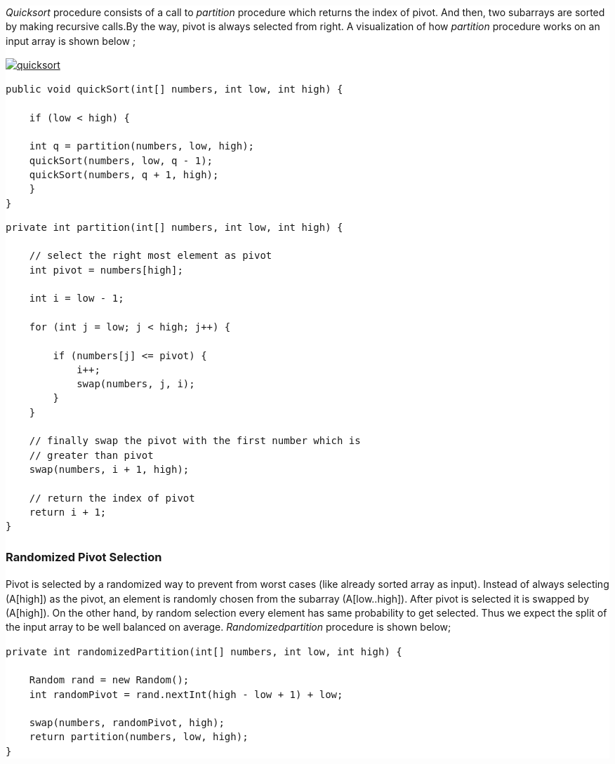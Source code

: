 *Quicksort* procedure consists of a call to *partition* procedure which returns the index of pivot. And then, two subarrays are sorted by making recursive calls.By the way, pivot is always selected from right. A visualization of how *partition* procedure works on an input array is shown below ;

[<img src="http://www.buraktas.com/wp-content/uploads/2014/07/quicksort.png" alt="quicksort" width="1167" height="1408" class="aligncenter size-full wp-image-483" />][3]

<pre class="lang:java decode:true " >public void quickSort(int[] numbers, int low, int high) {

	if (low &lt; high) {

	int q = partition(numbers, low, high);
	quickSort(numbers, low, q - 1);
	quickSort(numbers, q + 1, high);
	}
}</pre>

<pre class="lang:java decode:true " >private int partition(int[] numbers, int low, int high) {

	// select the right most element as pivot
	int pivot = numbers[high];

	int i = low - 1;

	for (int j = low; j &lt; high; j++) {

		if (numbers[j] &lt;= pivot) {
			i++;
			swap(numbers, j, i);
		}
	}

	// finally swap the pivot with the first number which is
	// greater than pivot
	swap(numbers, i + 1, high);

	// return the index of pivot
	return i + 1;
}</pre>

### Randomized Pivot Selection 

Pivot is selected by a randomized way to prevent from worst cases (like already sorted array as input). Instead of always selecting \(A[high]\) as the pivot, an element is randomly chosen from the subarray \(A[low..high]\). After pivot is selected it is swapped by \(A[high]\). On the other hand, by random selection every element has same probability to get selected. Thus we expect the split of the input array to be well balanced on average. *Randomizedpartition* procedure is shown below;

<pre class="lang:java decode:true " >private int randomizedPartition(int[] numbers, int low, int high) {

	Random rand = new Random();
	int randomPivot = rand.nextInt(high - low + 1) + low;

	swap(numbers, randomPivot, high);
	return partition(numbers, low, high);
}</pre>


 [1]: http://www.buraktas.com/wp-content/uploads/2014/07/quicksort_four_region.png
 [2]: http://en.wikipedia.org/wiki/Quicksort
 [3]: http://www.buraktas.com/wp-content/uploads/2014/07/quicksort.png
 [4]: https://gist.github.com/flexelem/9bd3b18f867c7182cadc